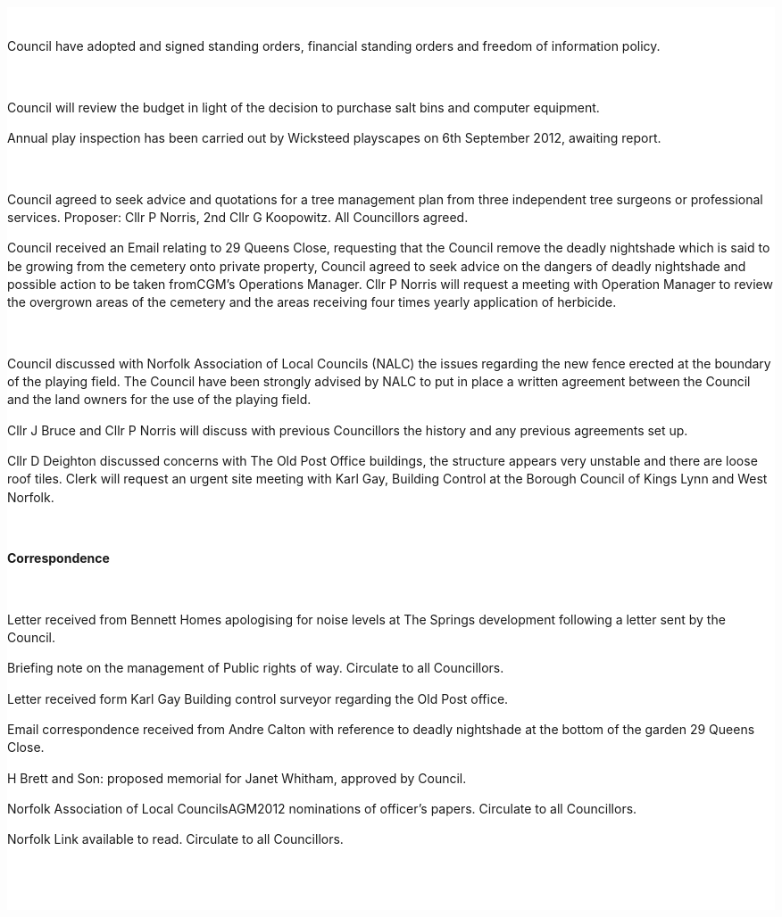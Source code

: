  

Council have adopted and signed standing orders, financial standing orders and freedom of information policy.

 

Council will review the budget in light of the decision to purchase salt bins and computer equipment.

Annual play inspection has been carried out by Wicksteed playscapes on 6th September 2012, awaiting report.

 

Council agreed to seek advice and quotations for a tree management plan from three independent tree surgeons or professional services. Proposer: Cllr P Norris, 2nd Cllr G Koopowitz. All Councillors agreed.

Council received an Email relating to 29 Queens Close, requesting that the Council remove the deadly nightshade which is said to be growing from the cemetery onto private property, Council agreed to seek advice on the dangers of deadly nightshade and possible action to be taken fromCGM’s Operations Manager. Cllr P Norris will request a meeting with Operation Manager to review the overgrown areas of the cemetery and the areas receiving four times yearly application of herbicide.

 

Council discussed with Norfolk Association of Local Councils (NALC) the issues regarding the new fence erected at the boundary of the playing field. The Council have been strongly advised by NALC to put in place a written agreement between the Council and the land owners for the use of the playing field.

Cllr J Bruce and Cllr P Norris will discuss with previous Councillors the history and any previous agreements set up.

Cllr D Deighton discussed concerns with The Old Post Office buildings, the structure appears very unstable and there are loose roof tiles. Clerk will request an urgent site meeting with Karl Gay, Building Control at the Borough Council of Kings Lynn and West Norfolk.

 

**Correspondence**

 

Letter received from Bennett Homes apologising for noise levels at The Springs development following a letter sent by the Council.

Briefing note on the management of Public rights of way. Circulate to all Councillors.

Letter received form Karl Gay Building control surveyor regarding the Old Post office.

Email correspondence received from Andre Calton with reference to deadly nightshade at the bottom of the garden 29 Queens Close.

H Brett and Son: proposed memorial for Janet Whitham, approved by Council.

Norfolk Association of Local CouncilsAGM2012 nominations of officer’s papers. Circulate to all Councillors.

Norfolk Link available to read. Circulate to all Councillors.

 

 